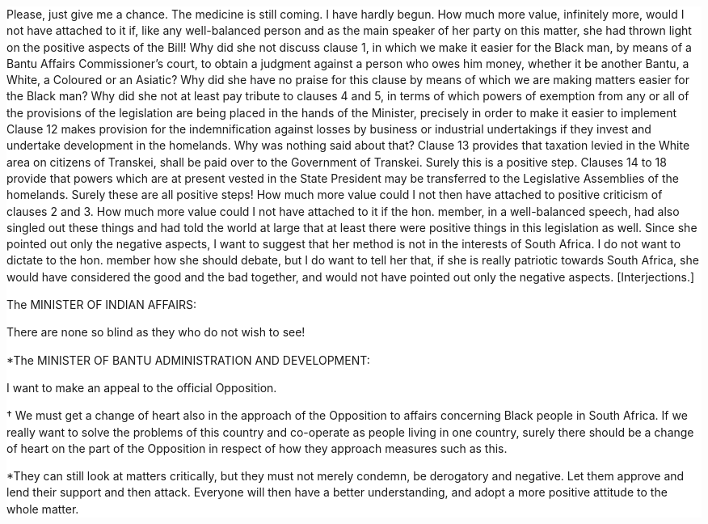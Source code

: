 <p>Please, just give me a chance. The medicine is still coming. I have hardly begun. How much more value, infinitely more, would I not have attached to it if, like any well-balanced person and as the main speaker of her party on this matter, she had thrown light on the positive aspects of the Bill! Why did she not discuss clause 1, in which we make it easier for the Black man, by means of a Bantu Affairs Commissioner&#x2019;s court, to obtain a judgment against a person who owes him money, whether it be another Bantu, a White, a Coloured or an Asiatic? Why did she have no praise for this clause by means of which we are making matters easier for the Black man? Why did she not at least pay tribute to clauses 4 and 5, in terms of which powers of exemption from any or all of the provisions of the legislation are being placed in the hands of the Minister, precisely in order to make it easier to implement Clause 12 makes provision for the indemnification against losses by business or industrial <span class="col_539-540" refersTo="page_0287"/>undertakings if they invest and undertake development in the homelands. Why was nothing said about that? Clause 13 provides that taxation levied in the White area on citizens of Transkei, shall be paid over to the Government of Transkei. Surely this is a positive step. Clauses 14 to 18 provide that powers which are at present vested in the State President may be transferred to the Legislative Assemblies of the homelands. Surely these are all positive steps! How much more value could I not then have attached to positive criticism of clauses 2 and 3. How much more value could I not have attached to it if the hon. member, in a well-balanced speech, had also singled out these things and had told the world at large that at least there were positive things in this legislation as well. Since she pointed out only the negative aspects, I want to suggest that her method is not in the interests of South Africa. I do not want to dictate to the hon. member how she should debate, but I do want to tell her that, if she is really patriotic towards South Africa, she would have considered the good and the bad together, and would not have pointed out only the negative aspects. [Interjections.]</p>

</speech>

<speech by="#minister_of_indian_affairs">

<from>The <person refersTo="hansard_za">MINISTER OF INDIAN AFFAIRS</person>:</from>

<p>There are none so blind as they who do not wish to see!</p>

</speech>

<speech by="#minister_of_bantu_administration_and_development">

<from>*The <person refersTo="hansard_za">MINISTER OF BANTU ADMINISTRATION AND DEVELOPMENT</person>:</from>

<p>I want to make an appeal to the official Opposition.</p>

<p>&#x2020; We must get a change of heart also in the approach of the Opposition to affairs concerning Black people in South Africa. If we really want to solve the problems of this country and co-operate as people living in one country, surely there should be a change of heart on the part of the Opposition in respect of how they approach measures such as this.</p>

<p>*They can still look at matters critically, but they must not merely condemn, be derogatory and negative. Let them approve and lend their support and then attack. Everyone will then have a better understanding, and adopt a more positive attitude to the whole matter.</p>
